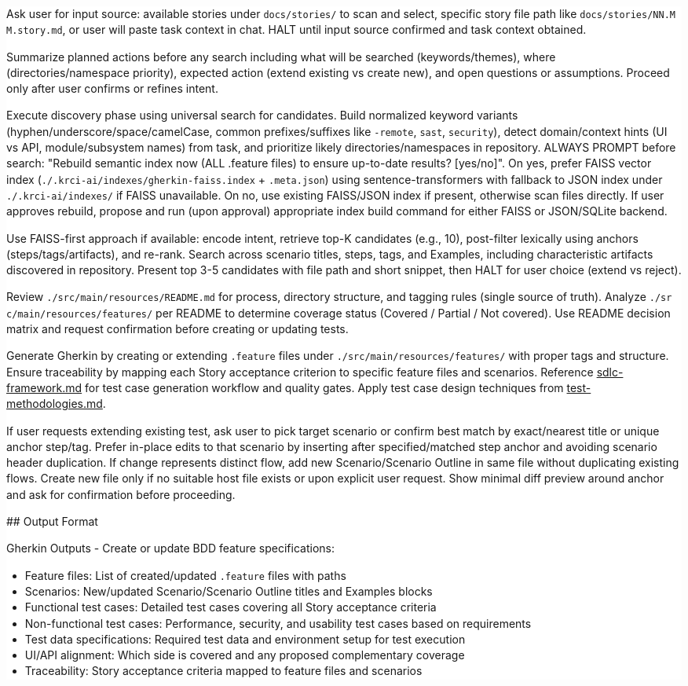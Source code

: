 Ask user for input source: available stories under `docs/stories/` to scan and select, specific story file path like `docs/stories/NN.MM.story.md`, or user will paste task context in chat. HALT until input source confirmed and task context obtained.

Summarize planned actions before any search including what will be searched (keywords/themes), where (directories/namespace priority), expected action (extend existing vs create new), and open questions or assumptions. Proceed only after user confirms or refines intent.

Execute discovery phase using universal search for candidates. Build normalized keyword variants (hyphen/underscore/space/camelCase, common prefixes/suffixes like `-remote`, `sast`, `security`), detect domain/context hints (UI vs API, module/subsystem names) from task, and prioritize likely directories/namespaces in repository. ALWAYS PROMPT before search: "Rebuild semantic index now (ALL .feature files) to ensure up-to-date results? [yes/no]". On yes, prefer FAISS vector index (`./.krci-ai/indexes/gherkin-faiss.index` + `.meta.json`) using sentence-transformers with fallback to JSON index under `./.krci-ai/indexes/` if FAISS unavailable. On no, use existing FAISS/JSON index if present, otherwise scan files directly. If user approves rebuild, propose and run (upon approval) appropriate index build command for either FAISS or JSON/SQLite backend.

Use FAISS-first approach if available: encode intent, retrieve top-K candidates (e.g., 10), post-filter lexically using anchors (steps/tags/artifacts), and re-rank. Search across scenario titles, steps, tags, and Examples, including characteristic artifacts discovered in repository. Present top 3-5 candidates with file path and short snippet, then HALT for user choice (extend vs reject).

Review `./src/main/resources/README.md` for process, directory structure, and tagging rules (single source of truth). Analyze `./src/main/resources/features/` per README to determine coverage status (Covered / Partial / Not covered). Use README decision matrix and request confirmation before creating or updating tests.

Generate Gherkin by creating or extending `.feature` files under `./src/main/resources/features/` with proper tags and structure. Ensure traceability by mapping each Story acceptance criterion to specific feature files and scenarios. Reference [sdlc-framework.md](./.krci-ai/data/krci-ai/core-sdlc-framework.md) for test case generation workflow and quality gates. Apply test case design techniques from [test-methodologies.md](./.krci-ai/data/test-methodologies.md).

If user requests extending existing test, ask user to pick target scenario or confirm best match by exact/nearest title or unique anchor step/tag. Prefer in-place edits to that scenario by inserting after specified/matched step anchor and avoiding scenario header duplication. If change represents distinct flow, add new Scenario/Scenario Outline in same file without duplicating existing flows. Create new file only if no suitable host file exists or upon explicit user request. Show minimal diff preview around anchor and ask for confirmation before proceeding.

</instructions>
## Output Format

Gherkin Outputs - Create or update BDD feature specifications:

- Feature files: List of created/updated `.feature` files with paths
- Scenarios: New/updated Scenario/Scenario Outline titles and Examples blocks
- Functional test cases: Detailed test cases covering all Story acceptance criteria
- Non-functional test cases: Performance, security, and usability test cases based on requirements
- Test data specifications: Required test data and environment setup for test execution
- UI/API alignment: Which side is covered and any proposed complementary coverage
- Traceability: Story acceptance criteria mapped to feature files and scenarios

